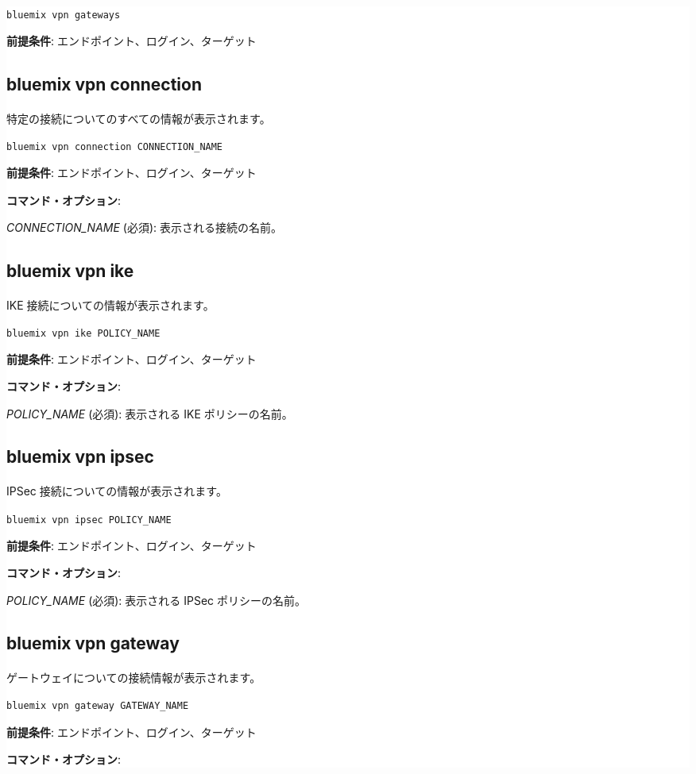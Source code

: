 ```
bluemix vpn gateways
```

**前提条件**: エンドポイント、ログイン、ターゲット


## bluemix vpn connection
特定の接続についてのすべての情報が表示されます。

```
bluemix vpn connection CONNECTION_NAME
```

**前提条件**: エンドポイント、ログイン、ターゲット

**コマンド・オプション**:

*CONNECTION_NAME* (必須): 表示される接続の名前。


## bluemix vpn ike
IKE 接続についての情報が表示されます。

```
bluemix vpn ike POLICY_NAME
```

**前提条件**: エンドポイント、ログイン、ターゲット

**コマンド・オプション**:

*POLICY_NAME* (必須): 表示される IKE ポリシーの名前。


## bluemix vpn ipsec
IPSec 接続についての情報が表示されます。

```
bluemix vpn ipsec POLICY_NAME
```

**前提条件**: エンドポイント、ログイン、ターゲット

**コマンド・オプション**:

*POLICY_NAME* (必須): 表示される IPSec ポリシーの名前。


## bluemix vpn gateway
ゲートウェイについての接続情報が表示されます。

```
bluemix vpn gateway GATEWAY_NAME
```

**前提条件**: エンドポイント、ログイン、ターゲット

**コマンド・オプション**:
